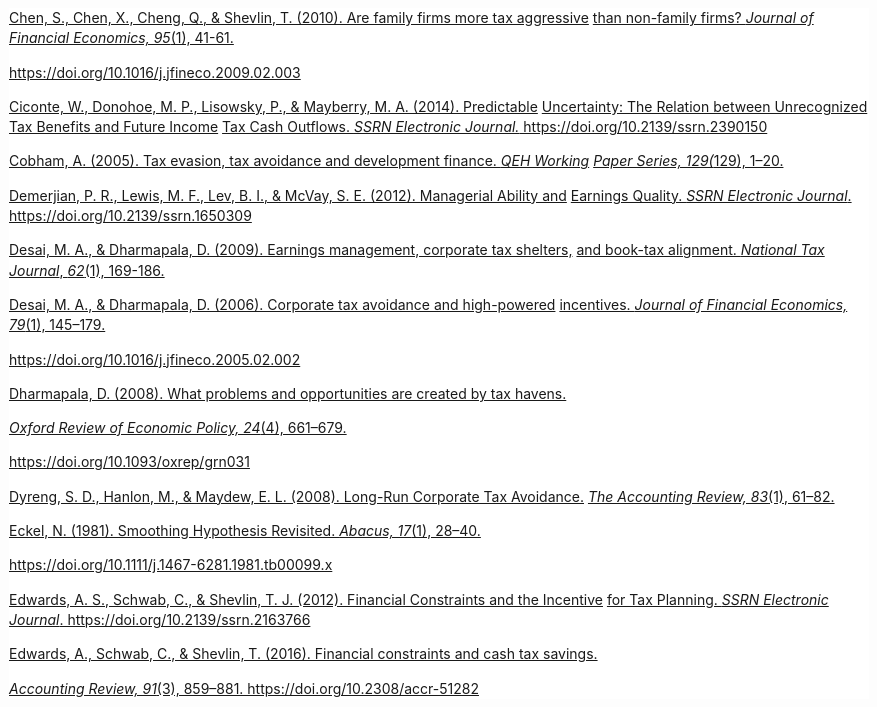 <p><a href="https://doi.org/10.1016/j.jfineco.2009.02.003"><span class="font7">Chen, S., Chen, X., Cheng, Q., &amp;&nbsp;Shevlin, T. (2010). Are family firms more tax aggressive</span></a><span class="font7"> </span><a href="https://doi.org/10.1016/j.jfineco.2009.02.003"><span class="font7">than non-family firms? </span><span class="font7" style="font-style:italic;">Journal of Financial Economics, 95</span><span class="font7">(1), 41-61.</span></a></p>
<p><a href="https://doi.org/10.1016/j.jfineco.2009.02.003"><span class="font7">https://doi.org/10.1016/j.jfineco.2009.02.003</span></a></p>
<p><a href="https://doi.org/10.2139/ssrn.2390150"><span class="font7">Ciconte, W., Donohoe, M. P., Lisowsky, P., &amp;&nbsp;Mayberry, M. A. (2014). Predictable</span></a><span class="font7"> </span><a href="https://doi.org/10.2139/ssrn.2390150"><span class="font7">Uncertainty: The Relation between Unrecognized Tax Benefits and Future Income</span></a><span class="font7"> </span><a href="https://doi.org/10.2139/ssrn.2390150"><span class="font7">Tax Cash Outflows. </span><span class="font7" style="font-style:italic;">SSRN Electronic Journal.</span><span class="font7"> https://doi.org/10.2139/ssrn.2390150</span></a></p>
<p><a href="https://econpapers.repec.org/RePEc:qeh:qehwps:qehwps129"><span class="font7">Cobham, A. (2005). Tax evasion, tax avoidance and development finance. </span><span class="font7" style="font-style:italic;">QEH Working</span></a><span class="font7" style="font-style:italic;"> </span><a href="https://econpapers.repec.org/RePEc:qeh:qehwps:qehwps129"><span class="font7" style="font-style:italic;">Paper Series, 129(</span><span class="font7">129), 1–20.</span></a></p>
<p><a href="https://doi.org/10.2139/ssrn.1650309"><span class="font7">Demerjian, P. R., Lewis, M. F., Lev, B. I., &amp;&nbsp;McVay, S. E. (2012). Managerial Ability and</span></a><span class="font7"> </span><a href="https://doi.org/10.2139/ssrn.1650309"><span class="font7">Earnings Quality. </span><span class="font7" style="font-style:italic;">SSRN Electronic Journal</span><span class="font7">. https://doi.org/10.2139/ssrn.1650309</span></a></p>
<p><a href="https://www.journals.uchicago.edu/doi/abs/10.17310/ntj.2009.1.08"><span class="font7">Desai, M. A., &amp;&nbsp;Dharmapala, D. (2009). Earnings management, corporate tax shelters,</span></a><span class="font7"> </span><a href="https://www.journals.uchicago.edu/doi/abs/10.17310/ntj.2009.1.08"><span class="font7">and book-tax alignment. </span><span class="font7" style="font-style:italic;">National Tax Journal</span><span class="font7">, </span><span class="font7" style="font-style:italic;">62</span><span class="font7">(1), 169-186.</span></a></p>
<p><a href="https://doi.org/10.1016/j.jfineco.2005.02.002"><span class="font7">Desai, M. A., &amp;&nbsp;Dharmapala, D. (2006). Corporate tax avoidance and high-powered</span></a><span class="font7"> </span><a href="https://doi.org/10.1016/j.jfineco.2005.02.002"><span class="font7">incentives. </span><span class="font7" style="font-style:italic;">Journal of Financial Economics, 79</span><span class="font7">(1), 145–179.</span></a></p>
<p><a href="https://doi.org/10.1016/j.jfineco.2005.02.002"><span class="font7">https://doi.org/10.1016/j.jfineco.2005.02.002</span></a></p>
<p><a href="https://doi.org/10.1093/oxrep/grn031"><span class="font7">Dharmapala, D. (2008). What problems and opportunities are created by tax havens.</span></a></p>
<p><a href="https://doi.org/10.1093/oxrep/grn031"><span class="font7" style="font-style:italic;">Oxford Review of Economic Policy, 24</span><span class="font7">(4), 661–679.</span></a></p>
<p><a href="https://doi.org/10.1093/oxrep/grn031"><span class="font7">https://doi.org/10.1093/oxrep/grn031</span></a></p>
<p><a href="https://meridian.allenpress.com/accounting-review/article-abstract/83/1/61/53695"><span class="font7">Dyreng, S. D., Hanlon, M., &amp;&nbsp;Maydew, E. L. (2008). Long-Run Corporate Tax Avoidance.</span></a><span class="font7"> </span><a href="https://meridian.allenpress.com/accounting-review/article-abstract/83/1/61/53695"><span class="font7" style="font-style:italic;">The Accounting Review, 83</span><span class="font7">(1), 61–82.</span></a></p>
<p><a href="https://doi.org/10.1111/j.1467-6281.1981.tb00099.x"><span class="font7">Eckel, N. (1981). Smoothing Hypothesis Revisited. </span><span class="font7" style="font-style:italic;">Abacus, 17</span><span class="font7">(1), 28–40.</span></a></p>
<p><a href="https://doi.org/10.1111/j.1467-6281.1981.tb00099.x"><span class="font7">https://doi.org/10.1111/j.1467-6281.1981.tb00099.x</span></a></p>
<p><a href="https://doi.org/10.2139/ssrn.2163766"><span class="font7">Edwards, A. S., Schwab, C., &amp;&nbsp;Shevlin, T. J. (2012). Financial Constraints and the Incentive</span></a><span class="font7"> </span><a href="https://doi.org/10.2139/ssrn.2163766"><span class="font7">for Tax Planning. </span><span class="font7" style="font-style:italic;">SSRN Electronic Journal</span><span class="font7">. https://doi.org/10.2139/ssrn.2163766</span></a></p>
<p><a href="https://doi.org/10.2308/accr-51282"><span class="font7">Edwards, A., Schwab, C., &amp;&nbsp;Shevlin, T. (2016). Financial constraints and cash tax savings.</span></a></p>
<p><a href="https://doi.org/10.2308/accr-51282"><span class="font7" style="font-style:italic;">Accounting Review, 91</span><span class="font7">(3), 859–881. https://doi.org/10.2308/accr-51282</span></a></p>